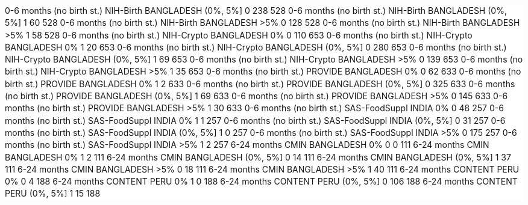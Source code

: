 0-6 months (no birth st.)    NIH-Birth       BANGLADESH                     (0%, 5%]                0      238    528
0-6 months (no birth st.)    NIH-Birth       BANGLADESH                     (0%, 5%]                1       60    528
0-6 months (no birth st.)    NIH-Birth       BANGLADESH                     >5%                     0      128    528
0-6 months (no birth st.)    NIH-Birth       BANGLADESH                     >5%                     1       58    528
0-6 months (no birth st.)    NIH-Crypto      BANGLADESH                     0%                      0      110    653
0-6 months (no birth st.)    NIH-Crypto      BANGLADESH                     0%                      1       20    653
0-6 months (no birth st.)    NIH-Crypto      BANGLADESH                     (0%, 5%]                0      280    653
0-6 months (no birth st.)    NIH-Crypto      BANGLADESH                     (0%, 5%]                1       69    653
0-6 months (no birth st.)    NIH-Crypto      BANGLADESH                     >5%                     0      139    653
0-6 months (no birth st.)    NIH-Crypto      BANGLADESH                     >5%                     1       35    653
0-6 months (no birth st.)    PROVIDE         BANGLADESH                     0%                      0       62    633
0-6 months (no birth st.)    PROVIDE         BANGLADESH                     0%                      1        2    633
0-6 months (no birth st.)    PROVIDE         BANGLADESH                     (0%, 5%]                0      325    633
0-6 months (no birth st.)    PROVIDE         BANGLADESH                     (0%, 5%]                1       69    633
0-6 months (no birth st.)    PROVIDE         BANGLADESH                     >5%                     0      145    633
0-6 months (no birth st.)    PROVIDE         BANGLADESH                     >5%                     1       30    633
0-6 months (no birth st.)    SAS-FoodSuppl   INDIA                          0%                      0       48    257
0-6 months (no birth st.)    SAS-FoodSuppl   INDIA                          0%                      1        1    257
0-6 months (no birth st.)    SAS-FoodSuppl   INDIA                          (0%, 5%]                0       31    257
0-6 months (no birth st.)    SAS-FoodSuppl   INDIA                          (0%, 5%]                1        0    257
0-6 months (no birth st.)    SAS-FoodSuppl   INDIA                          >5%                     0      175    257
0-6 months (no birth st.)    SAS-FoodSuppl   INDIA                          >5%                     1        2    257
6-24 months                  CMIN            BANGLADESH                     0%                      0        0    111
6-24 months                  CMIN            BANGLADESH                     0%                      1        2    111
6-24 months                  CMIN            BANGLADESH                     (0%, 5%]                0       14    111
6-24 months                  CMIN            BANGLADESH                     (0%, 5%]                1       37    111
6-24 months                  CMIN            BANGLADESH                     >5%                     0       18    111
6-24 months                  CMIN            BANGLADESH                     >5%                     1       40    111
6-24 months                  CONTENT         PERU                           0%                      0        4    188
6-24 months                  CONTENT         PERU                           0%                      1        0    188
6-24 months                  CONTENT         PERU                           (0%, 5%]                0      106    188
6-24 months                  CONTENT         PERU                           (0%, 5%]                1       15    188